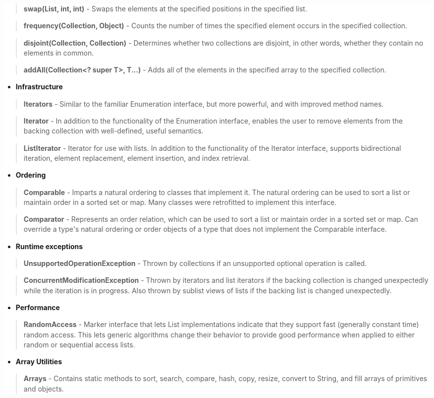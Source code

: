 > **swap(List, int, int)** - Swaps the elements at the specified positions in the specified list.

> **frequency(Collection, Object)** - Counts the number of times the specified element occurs in the specified collection.

> **disjoint(Collection, Collection)** - Determines whether two collections are disjoint, in other words, whether they contain no elements in common.

> **addAll(Collection<? super T>, T...)** - Adds all of the elements in the specified array to the specified collection.

- **Infrastructure**

> **Iterators** - Similar to the familiar Enumeration interface, but more powerful, and with improved method names.

> **Iterator** - In addition to the functionality of the Enumeration interface, enables the user to remove elements from the backing collection with well-defined, useful semantics.

> **ListIterator** - Iterator for use with lists. In addition to the functionality of the Iterator interface, supports bidirectional iteration, element replacement, element insertion, and index retrieval.

- **Ordering**

> **Comparable** - Imparts a natural ordering to classes that implement it. The natural ordering can be used to sort a list or maintain order in a sorted set or map. Many classes were retrofitted to implement this interface.

> **Comparator** - Represents an order relation, which can be used to sort a list or maintain order in a sorted set or map. Can override a type's natural ordering or order objects of a type that does not implement the Comparable interface.

- **Runtime exceptions**

> **UnsupportedOperationException** - Thrown by collections if an unsupported optional operation is called.

> **ConcurrentModificationException** - Thrown by iterators and list iterators if the backing collection is changed unexpectedly while the iteration is in progress. Also thrown by sublist views of lists if the backing list is changed unexpectedly.

- **Performance**

> **RandomAccess** - Marker interface that lets List implementations indicate that they support fast (generally constant time) random access. This lets generic algorithms change their behavior to provide good performance when applied to either random or sequential access lists.

- **Array Utilities**

> **Arrays** - Contains static methods to sort, search, compare, hash, copy, resize, convert to String, and fill arrays of primitives and objects.
